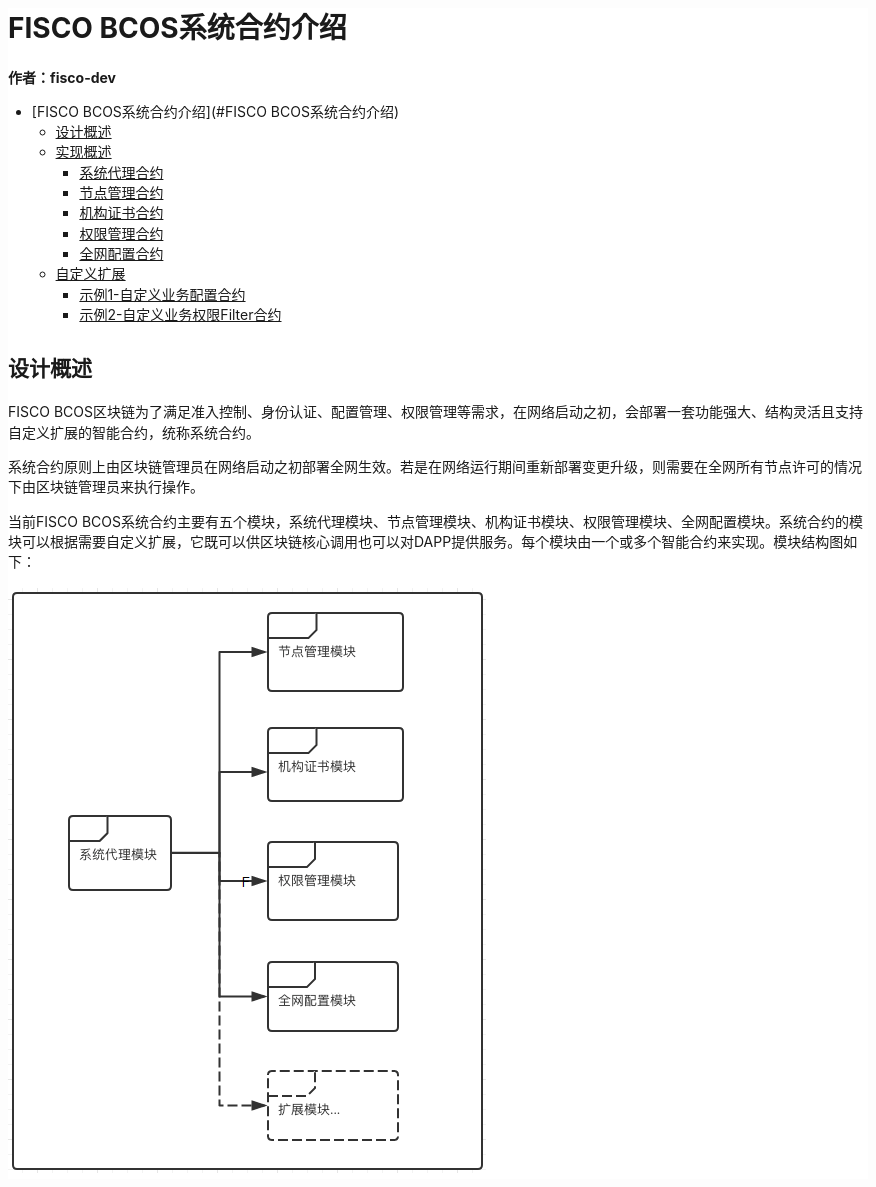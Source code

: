 # FISCO BCOS系统合约介绍
**作者：fisco-dev**  



- [FISCO BCOS系统合约介绍](#FISCO BCOS系统合约介绍)
    - [设计概述](#设计概述)
    - [实现概述](#实现概述)
        - [系统代理合约](#系统代理合约)
        - [节点管理合约](#节点管理合约)
        - [机构证书合约](#机构证书合约)
        - [权限管理合约](#权限管理合约)
        - [全网配置合约](#全网配置合约)
    - [自定义扩展](#自定义扩展)
        - [示例1-自定义业务配置合约](#示例1-自定义业务配置合约)
        - [示例2-自定义业务权限Filter合约](#示例2-自定义业务权限filter合约)



## 设计概述

FISCO BCOS区块链为了满足准入控制、身份认证、配置管理、权限管理等需求，在网络启动之初，会部署一套功能强大、结构灵活且支持自定义扩展的智能合约，统称系统合约。

系统合约原则上由区块链管理员在网络启动之初部署全网生效。若是在网络运行期间重新部署变更升级，则需要在全网所有节点许可的情况下由区块链管理员来执行操作。

当前FISCO BCOS系统合约主要有五个模块，系统代理模块、节点管理模块、机构证书模块、权限管理模块、全网配置模块。系统合约的模块可以根据需要自定义扩展，它既可以供区块链核心调用也可以对DAPP提供服务。每个模块由一个或多个智能合约来实现。模块结构图如下：

![模块图](./images/systemcontract_module.png)
